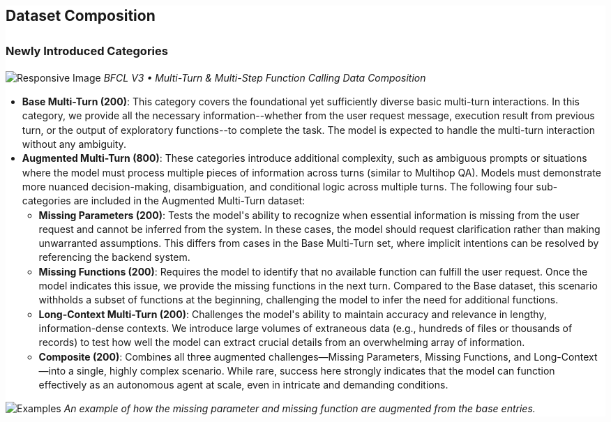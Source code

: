   

## Dataset Composition

### Newly Introduced Categories

![Responsive Image](../assets/img/blog_post_13_data_composition.png)
*BFCL V3 • Multi-Turn & Multi-Step Function Calling Data Composition*

  

- **Base Multi-Turn (200)**: This category covers the foundational yet sufficiently diverse
  basic multi-turn interactions. In this category, we provide all the necessary information--whether from
  the user request message, execution result from previous turn, or the output of exploratory functions--to
  complete the task. The model is expected to handle the multi-turn interaction without any ambiguity.
- **Augmented Multi-Turn (800)**: These categories introduce additional complexity, such as
  ambiguous prompts or situations
  where the model must process multiple pieces of information across turns (similar to Multihop QA).
  Models must demonstrate more nuanced decision-making, disambiguation, and conditional logic across
  multiple turns.
  The following four sub-categories are included in the Augmented Multi-Turn dataset:
  - **Missing Parameters (200)**: Tests the model's ability to recognize when essential
    information is missing from the user request and cannot be inferred from the system. In these cases,
    the
    model should
    request clarification rather than making unwarranted assumptions. This differs from cases in
    the Base Multi-Turn set, where implicit intentions can be resolved by referencing the backend system.
  - **Missing Functions (200)**: Requires the model to identify that no available function
    can fulfill the user request. Once the model indicates this issue, we provide the missing functions in
    the next turn.
    Compared to the Base dataset, this scenario withholds a subset of functions at the beginning,
    challenging the model
    to infer the need for additional functions.
  - **Long-Context Multi-Turn (200)**: Challenges the model's ability to maintain accuracy
    and relevance in lengthy, information-dense contexts. We introduce large volumes of extraneous data
    (e.g., hundreds of files or thousands of records) to test how well the model can extract crucial
    details from an overwhelming array of information.
  - **Composite (200)**: Combines all three augmented challenges—Missing Parameters,
    Missing Functions, and Long-Context—into a single, highly complex scenario. While rare, success here
    strongly indicates that the model can function effectively as an autonomous agent at scale, even in
    intricate and demanding conditions.

  

![Examples](../assets/img/blog_post_13_multi_turn_examples.png)
*An example of how the missing parameter and missing function are augmented from the base entries.*
